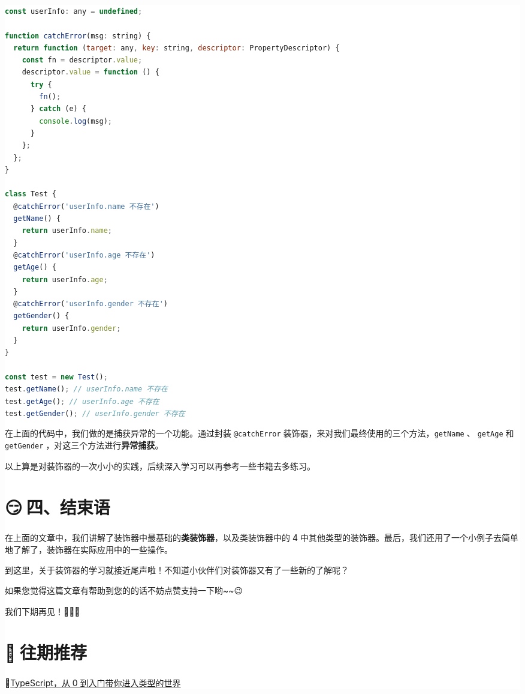 ```js
const userInfo: any = undefined;

function catchError(msg: string) {
  return function (target: any, key: string, descriptor: PropertyDescriptor) {
    const fn = descriptor.value;
    descriptor.value = function () {
      try {
        fn();
      } catch (e) {
        console.log(msg);
      }
    };
  };
}

class Test {
  @catchError('userInfo.name 不存在')
  getName() {
    return userInfo.name;
  }
  @catchError('userInfo.age 不存在')
  getAge() {
    return userInfo.age;
  }
  @catchError('userInfo.gender 不存在')
  getGender() {
    return userInfo.gender;
  }
}

const test = new Test();
test.getName(); // userInfo.name 不存在
test.getAge(); // userInfo.age 不存在
test.getGender(); // userInfo.gender 不存在
```

在上面的代码中，我们做的是捕获异常的一个功能。通过封装 `@catchError` 装饰器，来对我们最终使用的三个方法，`getName` 、 `getAge` 和 `getGender` ，对这三个方法进行**异常捕获**。

以上算是对装饰器的一次小小的实践，后续深入学习可以再参考一些书籍去多练习。

# 😏 四、结束语

在上面的文章中，我们讲解了装饰器中最基础的**类装饰器**，以及类装饰器中的 4 中其他类型的装饰器。最后，我们还用了一个小例子去简单地了解了，装饰器在实际应用中的一些操作。

到这里，关于装饰器的学习就接近尾声啦！不知道小伙伴们对装饰器又有了一些新的了解呢？

如果您觉得这篇文章有帮助到您的的话不妨点赞支持一下哟~~😉

我们下期再见！👋👋👋

# 🥳 往期推荐

🛵[TypeScript，从 0 到入门带你进入类型的世界](https://blog.csdn.net/qq_60306931/article/details/130899046)
